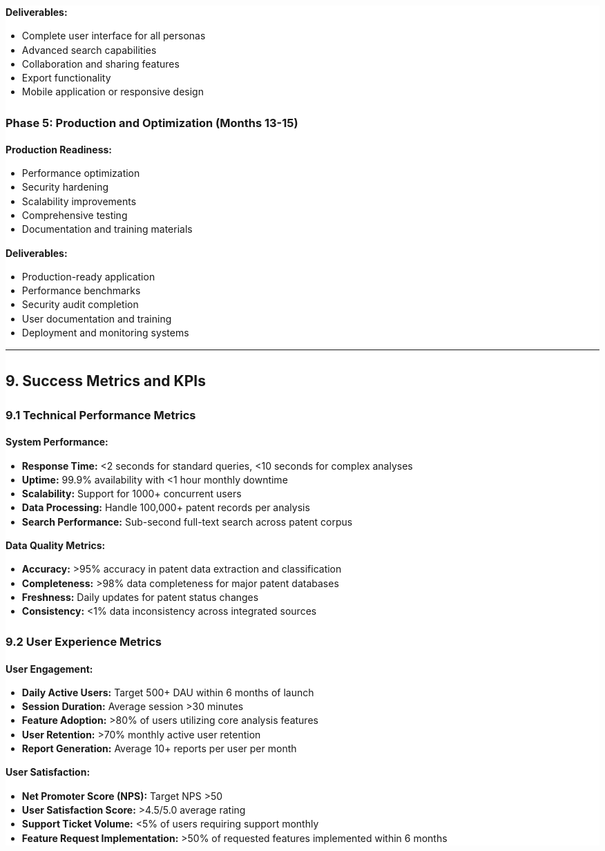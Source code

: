 **Deliverables:**
- Complete user interface for all personas
- Advanced search capabilities
- Collaboration and sharing features
- Export functionality
- Mobile application or responsive design

### Phase 5: Production and Optimization (Months 13-15)
**Production Readiness:**
- Performance optimization
- Security hardening
- Scalability improvements
- Comprehensive testing
- Documentation and training materials

**Deliverables:**
- Production-ready application
- Performance benchmarks
- Security audit completion
- User documentation and training
- Deployment and monitoring systems

---

## 9. Success Metrics and KPIs

### 9.1 Technical Performance Metrics

**System Performance:**
- **Response Time:** <2 seconds for standard queries, <10 seconds for complex analyses
- **Uptime:** 99.9% availability with <1 hour monthly downtime
- **Scalability:** Support for 1000+ concurrent users
- **Data Processing:** Handle 100,000+ patent records per analysis
- **Search Performance:** Sub-second full-text search across patent corpus

**Data Quality Metrics:**
- **Accuracy:** >95% accuracy in patent data extraction and classification
- **Completeness:** >98% data completeness for major patent databases
- **Freshness:** Daily updates for patent status changes
- **Consistency:** <1% data inconsistency across integrated sources

### 9.2 User Experience Metrics

**User Engagement:**
- **Daily Active Users:** Target 500+ DAU within 6 months of launch
- **Session Duration:** Average session >30 minutes
- **Feature Adoption:** >80% of users utilizing core analysis features
- **User Retention:** >70% monthly active user retention
- **Report Generation:** Average 10+ reports per user per month

**User Satisfaction:**
- **Net Promoter Score (NPS):** Target NPS >50
- **User Satisfaction Score:** >4.5/5.0 average rating
- **Support Ticket Volume:** <5% of users requiring support monthly
- **Feature Request Implementation:** >50% of requested features implemented within 6 months
